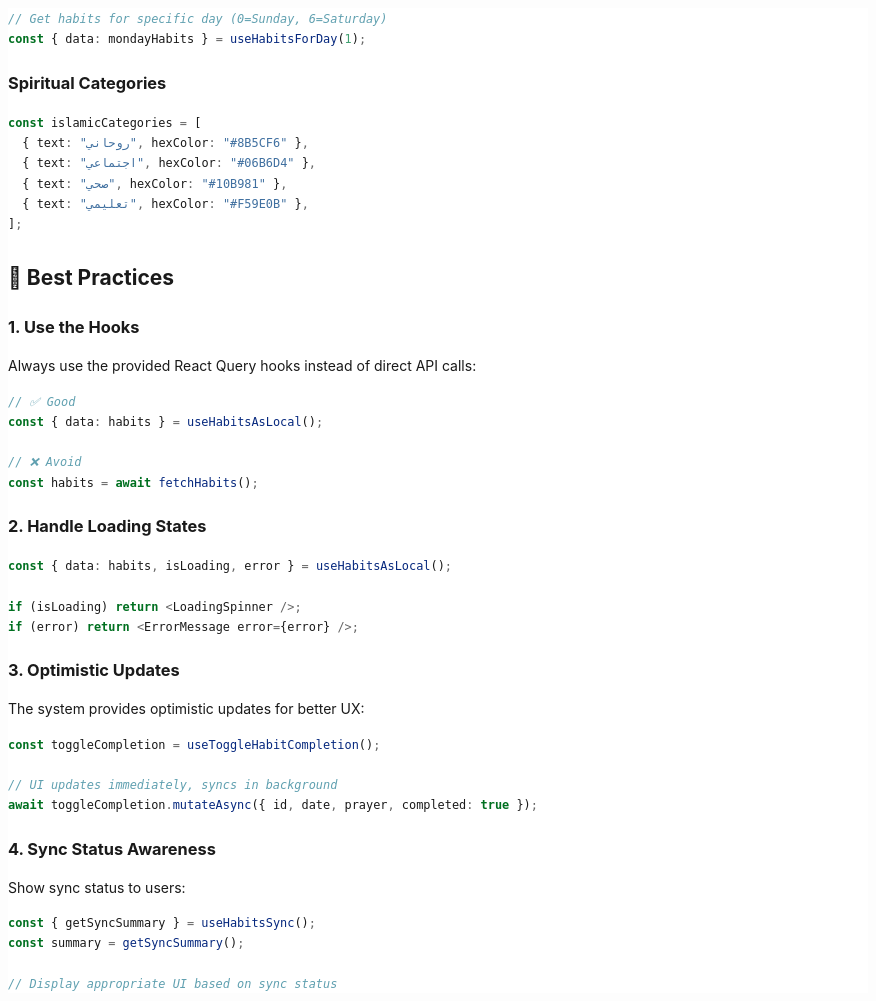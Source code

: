 ```typescript
// Get habits for specific day (0=Sunday, 6=Saturday)
const { data: mondayHabits } = useHabitsForDay(1);
```

### Spiritual Categories

```typescript
const islamicCategories = [
  { text: "روحاني", hexColor: "#8B5CF6" },
  { text: "اجتماعي", hexColor: "#06B6D4" },
  { text: "صحي", hexColor: "#10B981" },
  { text: "تعليمي", hexColor: "#F59E0B" },
];
```

## 🚀 Best Practices

### 1. Use the Hooks

Always use the provided React Query hooks instead of direct API calls:

```typescript
// ✅ Good
const { data: habits } = useHabitsAsLocal();

// ❌ Avoid
const habits = await fetchHabits();
```

### 2. Handle Loading States

```typescript
const { data: habits, isLoading, error } = useHabitsAsLocal();

if (isLoading) return <LoadingSpinner />;
if (error) return <ErrorMessage error={error} />;
```

### 3. Optimistic Updates

The system provides optimistic updates for better UX:

```typescript
const toggleCompletion = useToggleHabitCompletion();

// UI updates immediately, syncs in background
await toggleCompletion.mutateAsync({ id, date, prayer, completed: true });
```

### 4. Sync Status Awareness

Show sync status to users:

```typescript
const { getSyncSummary } = useHabitsSync();
const summary = getSyncSummary();

// Display appropriate UI based on sync status
```
